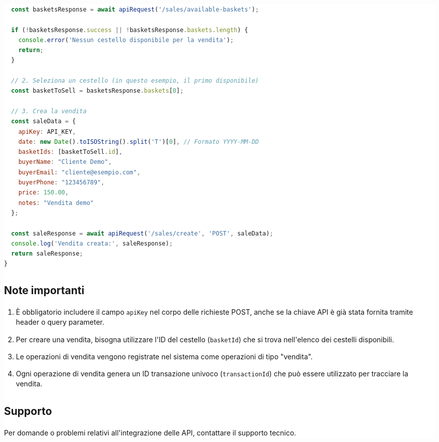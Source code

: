 ```javascript
  const basketsResponse = await apiRequest('/sales/available-baskets');
  
  if (!basketsResponse.success || !basketsResponse.baskets.length) {
    console.error('Nessun cestello disponibile per la vendita');
    return;
  }
  
  // 2. Seleziona un cestello (in questo esempio, il primo disponibile)
  const basketToSell = basketsResponse.baskets[0];
  
  // 3. Crea la vendita
  const saleData = {
    apiKey: API_KEY,
    date: new Date().toISOString().split('T')[0], // Formato YYYY-MM-DD
    basketIds: [basketToSell.id],
    buyerName: "Cliente Demo",
    buyerEmail: "cliente@esempio.com",
    buyerPhone: "123456789",
    price: 150.00,
    notes: "Vendita demo"
  };
  
  const saleResponse = await apiRequest('/sales/create', 'POST', saleData);
  console.log('Vendita creata:', saleResponse);
  return saleResponse;
}
```

## Note importanti

1. È obbligatorio includere il campo `apiKey` nel corpo delle richieste POST, anche se la chiave API è già stata fornita tramite header o query parameter.

2. Per creare una vendita, bisogna utilizzare l'ID del cestello (`basketId`) che si trova nell'elenco dei cestelli disponibili.

3. Le operazioni di vendita vengono registrate nel sistema come operazioni di tipo "vendita".

4. Ogni operazione di vendita genera un ID transazione univoco (`transactionId`) che può essere utilizzato per tracciare la vendita.

## Supporto

Per domande o problemi relativi all'integrazione delle API, contattare il supporto tecnico.
